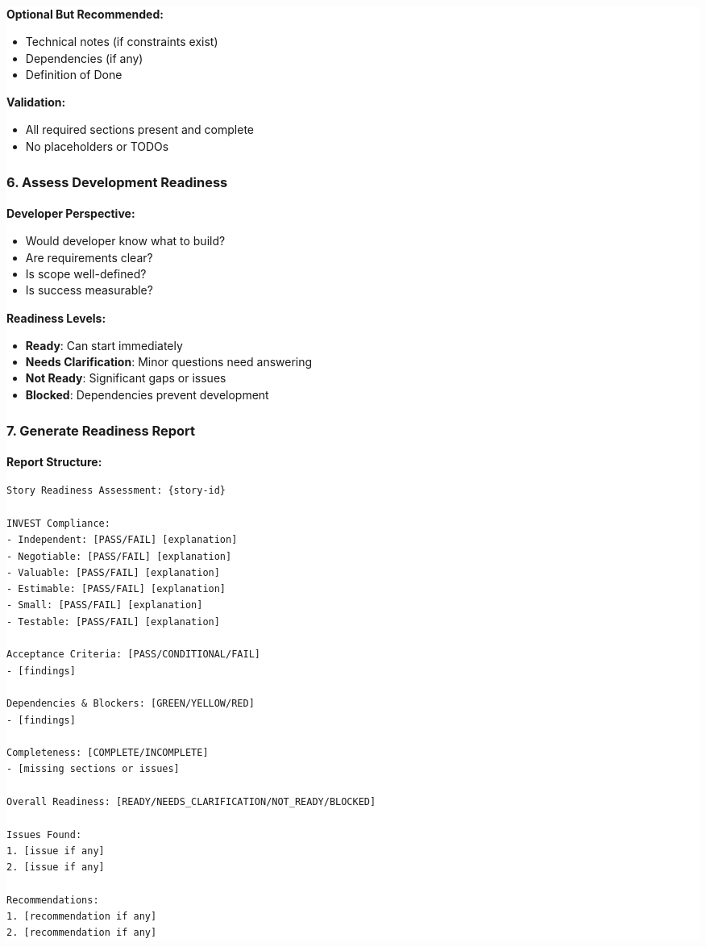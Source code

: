 **Optional But Recommended:**
- Technical notes (if constraints exist)
- Dependencies (if any)
- Definition of Done

**Validation:**
- All required sections present and complete
- No placeholders or TODOs

### 6. Assess Development Readiness

**Developer Perspective:**
- Would developer know what to build?
- Are requirements clear?
- Is scope well-defined?
- Is success measurable?

**Readiness Levels:**
- **Ready**: Can start immediately
- **Needs Clarification**: Minor questions need answering
- **Not Ready**: Significant gaps or issues
- **Blocked**: Dependencies prevent development

### 7. Generate Readiness Report

**Report Structure:**
```
Story Readiness Assessment: {story-id}

INVEST Compliance:
- Independent: [PASS/FAIL] [explanation]
- Negotiable: [PASS/FAIL] [explanation]
- Valuable: [PASS/FAIL] [explanation]
- Estimable: [PASS/FAIL] [explanation]
- Small: [PASS/FAIL] [explanation]
- Testable: [PASS/FAIL] [explanation]

Acceptance Criteria: [PASS/CONDITIONAL/FAIL]
- [findings]

Dependencies & Blockers: [GREEN/YELLOW/RED]
- [findings]

Completeness: [COMPLETE/INCOMPLETE]
- [missing sections or issues]

Overall Readiness: [READY/NEEDS_CLARIFICATION/NOT_READY/BLOCKED]

Issues Found:
1. [issue if any]
2. [issue if any]

Recommendations:
1. [recommendation if any]
2. [recommendation if any]
```
